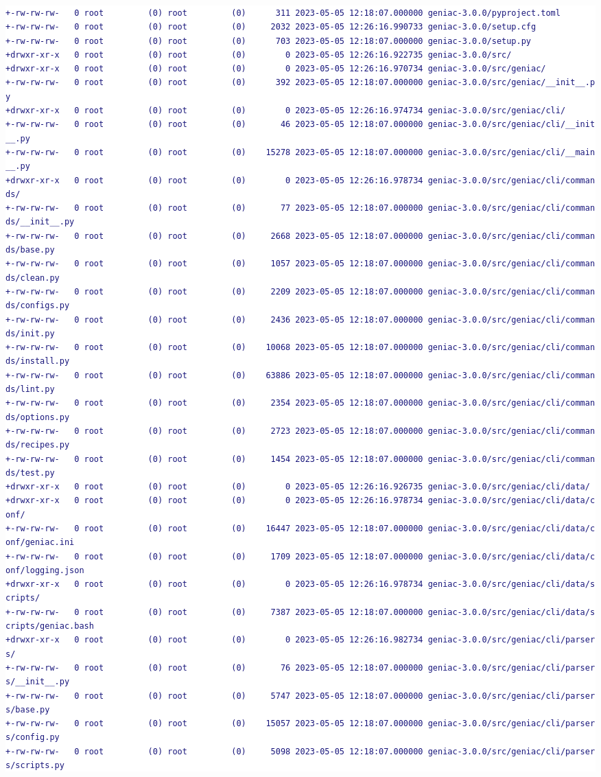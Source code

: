 ```diff
+-rw-rw-rw-   0 root         (0) root         (0)      311 2023-05-05 12:18:07.000000 geniac-3.0.0/pyproject.toml
+-rw-rw-rw-   0 root         (0) root         (0)     2032 2023-05-05 12:26:16.990733 geniac-3.0.0/setup.cfg
+-rw-rw-rw-   0 root         (0) root         (0)      703 2023-05-05 12:18:07.000000 geniac-3.0.0/setup.py
+drwxr-xr-x   0 root         (0) root         (0)        0 2023-05-05 12:26:16.922735 geniac-3.0.0/src/
+drwxr-xr-x   0 root         (0) root         (0)        0 2023-05-05 12:26:16.970734 geniac-3.0.0/src/geniac/
+-rw-rw-rw-   0 root         (0) root         (0)      392 2023-05-05 12:18:07.000000 geniac-3.0.0/src/geniac/__init__.py
+drwxr-xr-x   0 root         (0) root         (0)        0 2023-05-05 12:26:16.974734 geniac-3.0.0/src/geniac/cli/
+-rw-rw-rw-   0 root         (0) root         (0)       46 2023-05-05 12:18:07.000000 geniac-3.0.0/src/geniac/cli/__init__.py
+-rw-rw-rw-   0 root         (0) root         (0)    15278 2023-05-05 12:18:07.000000 geniac-3.0.0/src/geniac/cli/__main__.py
+drwxr-xr-x   0 root         (0) root         (0)        0 2023-05-05 12:26:16.978734 geniac-3.0.0/src/geniac/cli/commands/
+-rw-rw-rw-   0 root         (0) root         (0)       77 2023-05-05 12:18:07.000000 geniac-3.0.0/src/geniac/cli/commands/__init__.py
+-rw-rw-rw-   0 root         (0) root         (0)     2668 2023-05-05 12:18:07.000000 geniac-3.0.0/src/geniac/cli/commands/base.py
+-rw-rw-rw-   0 root         (0) root         (0)     1057 2023-05-05 12:18:07.000000 geniac-3.0.0/src/geniac/cli/commands/clean.py
+-rw-rw-rw-   0 root         (0) root         (0)     2209 2023-05-05 12:18:07.000000 geniac-3.0.0/src/geniac/cli/commands/configs.py
+-rw-rw-rw-   0 root         (0) root         (0)     2436 2023-05-05 12:18:07.000000 geniac-3.0.0/src/geniac/cli/commands/init.py
+-rw-rw-rw-   0 root         (0) root         (0)    10068 2023-05-05 12:18:07.000000 geniac-3.0.0/src/geniac/cli/commands/install.py
+-rw-rw-rw-   0 root         (0) root         (0)    63886 2023-05-05 12:18:07.000000 geniac-3.0.0/src/geniac/cli/commands/lint.py
+-rw-rw-rw-   0 root         (0) root         (0)     2354 2023-05-05 12:18:07.000000 geniac-3.0.0/src/geniac/cli/commands/options.py
+-rw-rw-rw-   0 root         (0) root         (0)     2723 2023-05-05 12:18:07.000000 geniac-3.0.0/src/geniac/cli/commands/recipes.py
+-rw-rw-rw-   0 root         (0) root         (0)     1454 2023-05-05 12:18:07.000000 geniac-3.0.0/src/geniac/cli/commands/test.py
+drwxr-xr-x   0 root         (0) root         (0)        0 2023-05-05 12:26:16.926735 geniac-3.0.0/src/geniac/cli/data/
+drwxr-xr-x   0 root         (0) root         (0)        0 2023-05-05 12:26:16.978734 geniac-3.0.0/src/geniac/cli/data/conf/
+-rw-rw-rw-   0 root         (0) root         (0)    16447 2023-05-05 12:18:07.000000 geniac-3.0.0/src/geniac/cli/data/conf/geniac.ini
+-rw-rw-rw-   0 root         (0) root         (0)     1709 2023-05-05 12:18:07.000000 geniac-3.0.0/src/geniac/cli/data/conf/logging.json
+drwxr-xr-x   0 root         (0) root         (0)        0 2023-05-05 12:26:16.978734 geniac-3.0.0/src/geniac/cli/data/scripts/
+-rw-rw-rw-   0 root         (0) root         (0)     7387 2023-05-05 12:18:07.000000 geniac-3.0.0/src/geniac/cli/data/scripts/geniac.bash
+drwxr-xr-x   0 root         (0) root         (0)        0 2023-05-05 12:26:16.982734 geniac-3.0.0/src/geniac/cli/parsers/
+-rw-rw-rw-   0 root         (0) root         (0)       76 2023-05-05 12:18:07.000000 geniac-3.0.0/src/geniac/cli/parsers/__init__.py
+-rw-rw-rw-   0 root         (0) root         (0)     5747 2023-05-05 12:18:07.000000 geniac-3.0.0/src/geniac/cli/parsers/base.py
+-rw-rw-rw-   0 root         (0) root         (0)    15057 2023-05-05 12:18:07.000000 geniac-3.0.0/src/geniac/cli/parsers/config.py
+-rw-rw-rw-   0 root         (0) root         (0)     5098 2023-05-05 12:18:07.000000 geniac-3.0.0/src/geniac/cli/parsers/scripts.py
```
